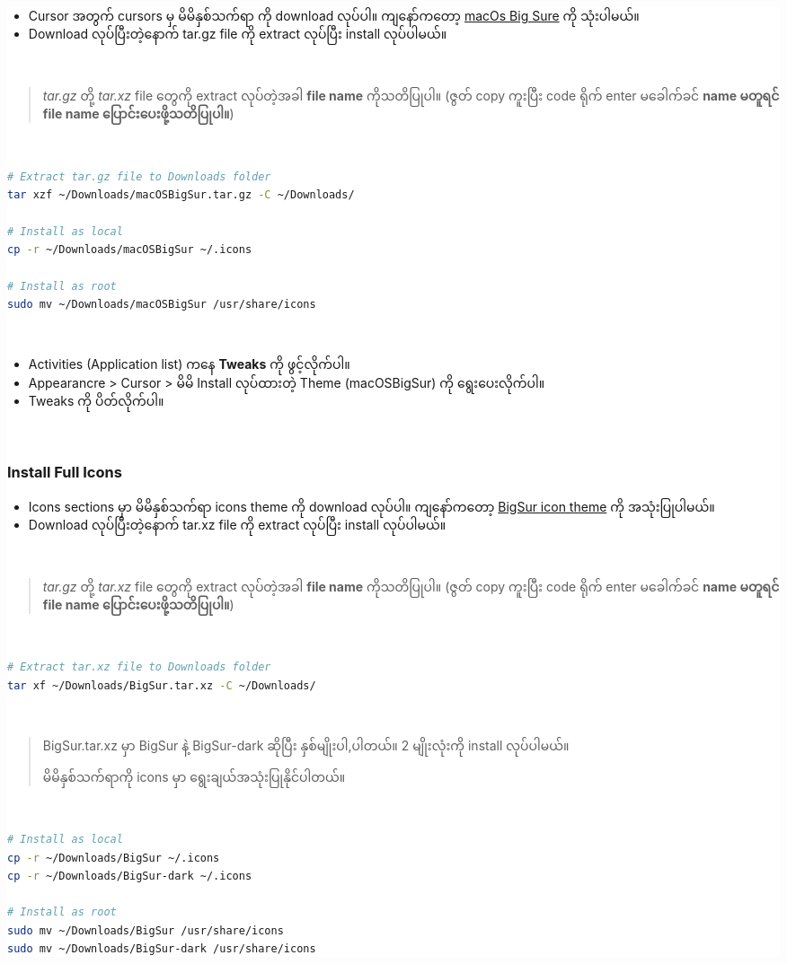- Cursor အတွက် cursors မှ မိမိနှစ်သက်ရာ ကို download လုပ်ပါ။ ကျနော်ကတော့ [macOs Big Sure](https://www.gnome-look.org/p/1408466) ကို သုံးပါမယ်။
- Download လုပ်ပြီးတဲ့နောက် tar.gz file ကို extract လုပ်ပြီး install လုပ်ပါမယ်။

</br>

> _tar.gz_ တို့ _tar.xz_ file တွေကို extract လုပ်တဲ့အခါ **file name** ကိုသတိပြုပါ။ (ဇွတ် copy ကူးပြီး code ရိုက် enter မခေါက်ခင် **name မတူရင် file name ပြောင်းပေးဖို့သတိပြုပါ။**)

</br>

```bash
# Extract tar.gz file to Downloads folder
tar xzf ~/Downloads/macOSBigSur.tar.gz -C ~/Downloads/

# Install as local
cp -r ~/Downloads/macOSBigSur ~/.icons

# Install as root
sudo mv ~/Downloads/macOSBigSur /usr/share/icons
```

</br>

- Activities (Application list) ကနေ **Tweaks** ကို ဖွင့်လိုက်ပါ။
- Appearancre > Cursor > မိမိ Install လုပ်ထားတဲ့ Theme (macOSBigSur) ကို ရွေးပေးလိုက်ပါ။
- Tweaks ကို ပိတ်လိုက်ပါ။

</br>

### Install Full Icons

- Icons sections မှာ မိမိနှစ်သက်ရာ icons theme ကို download လုပ်ပါ။ ကျနော်ကတော့ [BigSur icon theme](https://www.gnome-look.org/p/1399044) ကို အသုံးပြုပါမယ်။
- Download လုပ်ပြီးတဲ့နောက် tar.xz file ကို extract လုပ်ပြီး install လုပ်ပါမယ်။

</br>

> _tar.gz_ တို့ _tar.xz_ file တွေကို extract လုပ်တဲ့အခါ **file name** ကိုသတိပြုပါ။ (ဇွတ် copy ကူးပြီး code ရိုက် enter မခေါက်ခင် **name မတူရင် file name ပြောင်းပေးဖို့သတိပြုပါ။**)

</br>

```bash
# Extract tar.xz file to Downloads folder
tar xf ~/Downloads/BigSur.tar.xz -C ~/Downloads/
```

</br>

> BigSur.tar.xz မှာ BigSur နဲ့ BigSur-dark ဆိုပြီး နှစ်မျိုးပါ,ပါတယ်။ 2 မျိုးလုံးကို install လုပ်ပါမယ်။
>
> မိမိနှစ်သက်ရာကို icons မှာ ရွေးချယ်အသုံးပြုနိုင်ပါတယ်။

</br>

```bash
# Install as local
cp -r ~/Downloads/BigSur ~/.icons
cp -r ~/Downloads/BigSur-dark ~/.icons

# Install as root
sudo mv ~/Downloads/BigSur /usr/share/icons
sudo mv ~/Downloads/BigSur-dark /usr/share/icons
```

